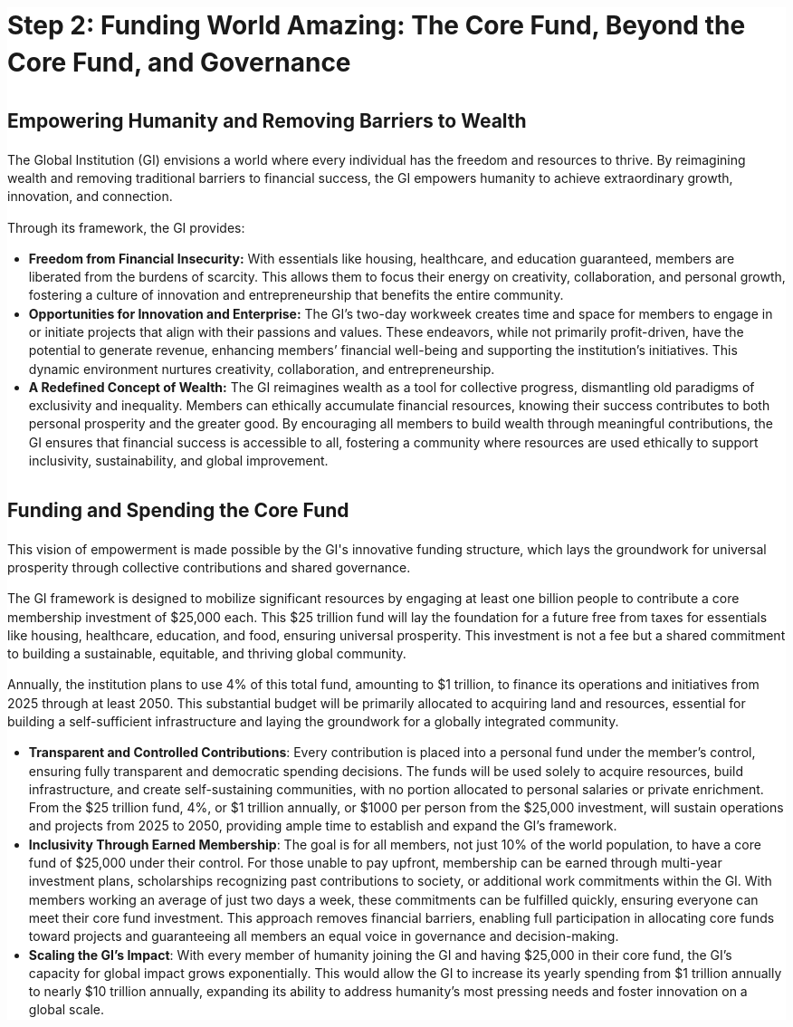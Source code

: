 # Step 2: Funding World Amazing: The Core Fund, Beyond the Core Fund, and Governance


## Empowering Humanity and Removing Barriers to Wealth
The Global Institution (GI) envisions a world where every individual has the freedom and resources to thrive. By reimagining wealth and removing traditional barriers to financial success, the GI empowers humanity to achieve extraordinary growth, innovation, and connection.

Through its framework, the GI provides:
- **Freedom from Financial Insecurity:** With essentials like housing, healthcare, and education guaranteed, members are liberated from the burdens of scarcity. This allows them to focus their energy on creativity, collaboration, and personal growth, fostering a culture of innovation and entrepreneurship that benefits the entire community.
- **Opportunities for Innovation and Enterprise:** The GI’s two-day workweek creates time and space for members to engage in or initiate projects that align with their passions and values. These endeavors, while not primarily profit-driven, have the potential to generate revenue, enhancing members’ financial well-being and supporting the institution’s initiatives. This dynamic environment nurtures creativity, collaboration, and entrepreneurship.
- **A Redefined Concept of Wealth:** The GI reimagines wealth as a tool for collective progress, dismantling old paradigms of exclusivity and inequality. Members can ethically accumulate financial resources, knowing their success contributes to both personal prosperity and the greater good. By encouraging all members to build wealth through meaningful contributions, the GI ensures that financial success is accessible to all, fostering a community where resources are used ethically to support inclusivity, sustainability, and global improvement.


## Funding and Spending the Core Fund
This vision of empowerment is made possible by the GI's innovative funding structure, which lays the groundwork for universal prosperity through collective contributions and shared governance.

The GI framework is designed to mobilize significant resources by engaging at least one billion people to contribute a core membership investment of $25,000 each. This $25 trillion fund will lay the foundation for a future free from taxes for essentials like housing, healthcare, education, and food, ensuring universal prosperity. This investment is not a fee but a shared commitment to building a sustainable, equitable, and thriving global community.

Annually, the institution plans to use 4% of this total fund, amounting to $1 trillion, to finance its operations and initiatives from 2025 through at least 2050. This substantial budget will be primarily allocated to acquiring land and resources, essential for building a self-sufficient infrastructure and laying the groundwork for a globally integrated community.

- **Transparent and Controlled Contributions**: Every contribution is placed into a personal fund under the member’s control, ensuring fully transparent and democratic spending decisions. The funds will be used solely to acquire resources, build infrastructure, and create self-sustaining communities, with no portion allocated to personal salaries or private enrichment. From the $25 trillion fund, 4%, or $1 trillion annually, or $1000 per person from the $25,000 investment, will sustain operations and projects from 2025 to 2050, providing ample time to establish and expand the GI’s framework.
- **Inclusivity Through Earned Membership**: The goal is for all members, not just 10% of the world population, to have a core fund of $25,000 under their control. For those unable to pay upfront, membership can be earned through multi-year investment plans, scholarships recognizing past contributions to society, or additional work commitments within the GI. With members working an average of just two days a week, these commitments can be fulfilled quickly, ensuring everyone can meet their core fund investment. This approach removes financial barriers, enabling full participation in allocating core funds toward projects and guaranteeing all members an equal voice in governance and decision-making.
- **Scaling the GI’s Impact**: With every member of humanity joining the GI and having $25,000 in their core fund, the GI’s capacity for global impact grows exponentially. This would allow the GI to increase its yearly spending from $1 trillion annually to nearly $10 trillion annually, expanding its ability to address humanity’s most pressing needs and foster innovation on a global scale.
